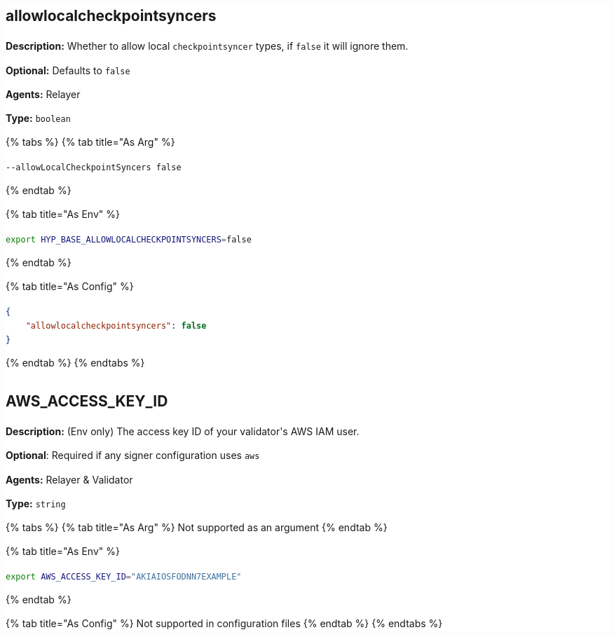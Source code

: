 ## allowlocalcheckpointsyncers

**Description:** Whether to allow local `checkpointsyncer` types, if `false` it will ignore them.

**Optional:** Defaults to `false`

**Agents:** Relayer

**Type:** `boolean`

{% tabs %}
{% tab title="As Arg" %}
```bash
--allowLocalCheckpointSyncers false
```
{% endtab %}

{% tab title="As Env" %}
```sh
export HYP_BASE_ALLOWLOCALCHECKPOINTSYNCERS=false
```
{% endtab %}

{% tab title="As Config" %}
```json
{
    "allowlocalcheckpointsyncers": false
}
```
{% endtab %}
{% endtabs %}

## AWS\_ACCESS\_KEY\_ID

**Description:** (Env only) The access key ID of your validator's AWS IAM user.

**Optional**: Required if any signer configuration uses `aws`

**Agents:** Relayer & Validator

**Type:** `string`

{% tabs %}
{% tab title="As Arg" %}
Not supported as an argument
{% endtab %}

{% tab title="As Env" %}
```bash
export AWS_ACCESS_KEY_ID="AKIAIOSFODNN7EXAMPLE"
```
{% endtab %}

{% tab title="As Config" %}
Not supported in configuration files
{% endtab %}
{% endtabs %}
